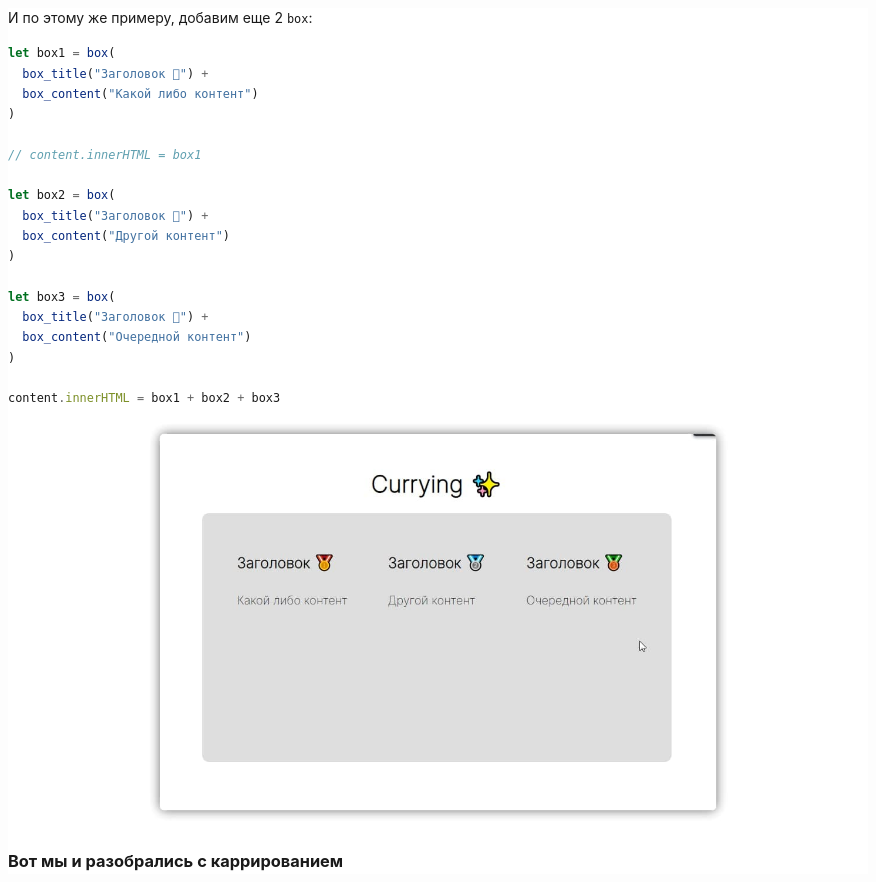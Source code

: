 И по этому же примеру, добавим еще 2 `box`:
```js
let box1 = box(
  box_title("Заголовок 🥇") +
  box_content("Какой либо контент")
)

// content.innerHTML = box1

let box2 = box(
  box_title("Заголовок 🥈") +
  box_content("Другой контент")
)

let box3 = box(
  box_title("Заголовок 🥉") +
  box_content("Очередной контент")
)

content.innerHTML = box1 + box2 + box3
```
<div align="center">
  <img src="./example/img/example.jpg" height="400px">
</div>

### Вот мы и разобрались с каррированием 

